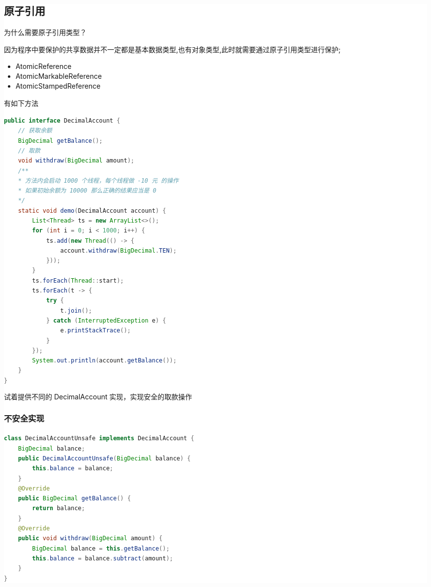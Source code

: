 ##  原子引用  

为什么需要原子引用类型？

因为程序中要保护的共享数据并不一定都是基本数据类型,也有对象类型,此时就需要通过原子引用类型进行保护;

- AtomicReference
- AtomicMarkableReference
- AtomicStampedReference

有如下方法

```java
public interface DecimalAccount {
    // 获取余额
    BigDecimal getBalance();
    // 取款
    void withdraw(BigDecimal amount);
    /**
    * 方法内会启动 1000 个线程，每个线程做 -10 元 的操作
    * 如果初始余额为 10000 那么正确的结果应当是 0
    */
    static void demo(DecimalAccount account) {
        List<Thread> ts = new ArrayList<>();
        for (int i = 0; i < 1000; i++) {
            ts.add(new Thread(() -> {
                account.withdraw(BigDecimal.TEN);
            }));
        }
        ts.forEach(Thread::start);
        ts.forEach(t -> {
            try {
                t.join();
            } catch (InterruptedException e) {
                e.printStackTrace();
            }
        });
        System.out.println(account.getBalance());
    }
}
```

 试着提供不同的 DecimalAccount 实现，实现安全的取款操作  

###  不安全实现  

```java
class DecimalAccountUnsafe implements DecimalAccount {
    BigDecimal balance;
    public DecimalAccountUnsafe(BigDecimal balance) {
        this.balance = balance;
    }
    @Override
    public BigDecimal getBalance() {
        return balance;
    }
    @Override
    public void withdraw(BigDecimal amount) {
        BigDecimal balance = this.getBalance();
        this.balance = balance.subtract(amount);
    }
}
```
